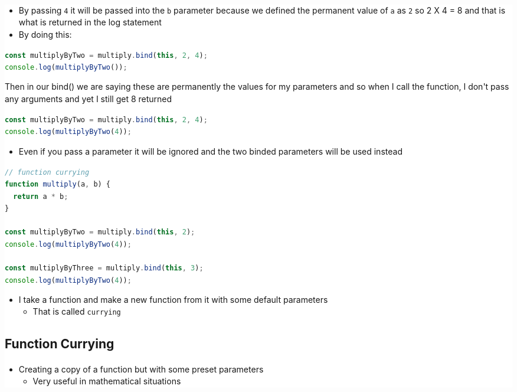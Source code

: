 * By passing `4` it will be passed into the `b` parameter because we defined the permanent value of `a` as `2` so 2 X 4 = 8 and that is what is returned in the log statement
* By doing this:

```js
const multiplyByTwo = multiply.bind(this, 2, 4);
console.log(multiplyByTwo());
```

Then in our bind() we are saying these are permanently the values for my parameters and so when I call the function, I don't pass any arguments and yet I still get 8 returned

```js
const multiplyByTwo = multiply.bind(this, 2, 4);
console.log(multiplyByTwo(4));
```

* Even if you pass a parameter it will be ignored and the two binded parameters will be used instead

```js
// function currying
function multiply(a, b) {
  return a * b;
}

const multiplyByTwo = multiply.bind(this, 2);
console.log(multiplyByTwo(4));

const multiplyByThree = multiply.bind(this, 3);
console.log(multiplyByTwo(4));
```

* I take a function and make a new function from it with some default parameters
    - That is called `currying`

## Function Currying
* Creating a copy of a function but with some preset parameters
    - Very useful in mathematical situations
